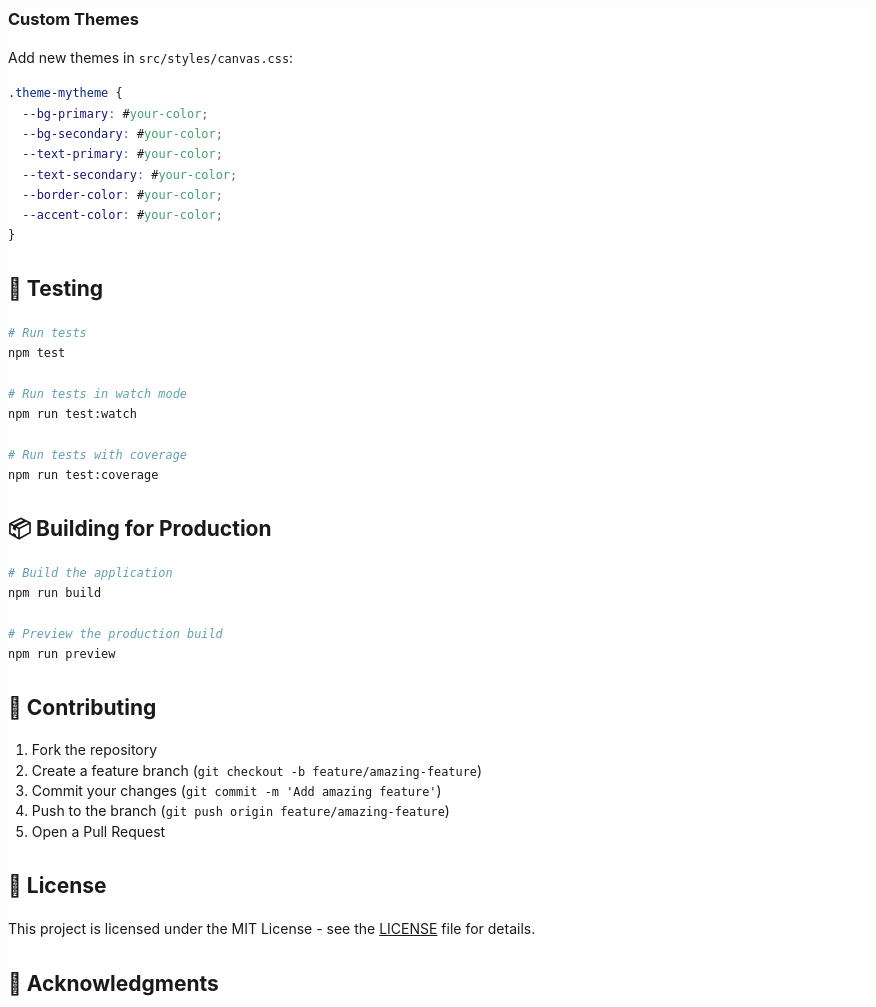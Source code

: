 ### Custom Themes

Add new themes in `src/styles/canvas.css`:

```css
.theme-mytheme {
  --bg-primary: #your-color;
  --bg-secondary: #your-color;
  --text-primary: #your-color;
  --text-secondary: #your-color;
  --border-color: #your-color;
  --accent-color: #your-color;
}
```

## 🧪 Testing

```bash
# Run tests
npm test

# Run tests in watch mode
npm run test:watch

# Run tests with coverage
npm run test:coverage
```

## 📦 Building for Production

```bash
# Build the application
npm run build

# Preview the production build
npm run preview
```

## 🤝 Contributing

1. Fork the repository
2. Create a feature branch (`git checkout -b feature/amazing-feature`)
3. Commit your changes (`git commit -m 'Add amazing feature'`)
4. Push to the branch (`git push origin feature/amazing-feature`)
5. Open a Pull Request

## 📄 License

This project is licensed under the MIT License - see the [LICENSE](LICENSE) file for details.

## 🙏 Acknowledgments
